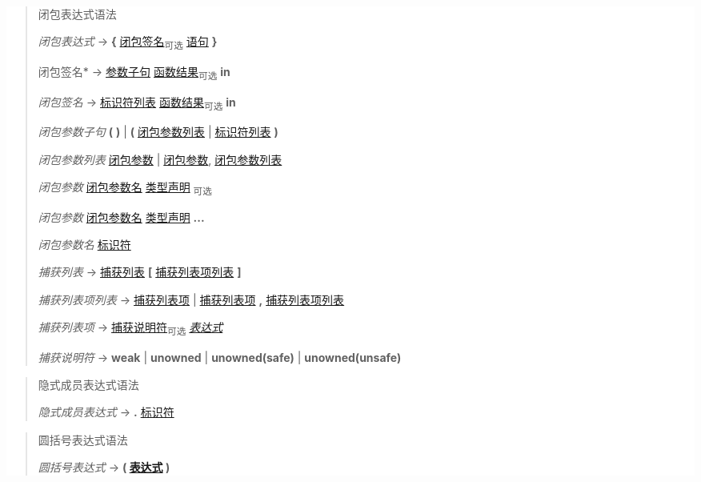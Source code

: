 


> 闭包表达式语法
>
> *闭包表达式* → **{** [闭包签名](./04_Expressions.md#closure-signature)<sub>可选</sub> [语句](./04-Expressions.md#statements) **}**
>
>
> 闭包签名* → [参数子句](./04_Expressions.md#parameter-clause) [函数结果](05-Declarations.md#function-result)<sub>可选</sub> **in**
> 
> *闭包签名* → [标识符列表](./04_Expressions.md#identifier-list) [函数结果](05-Declarations.md#function-result)<sub>可选</sub> **in**
> 
>
> *闭包参数子句* **(** **)** | **(** [闭包参数列表](./04_Expressions.md#closure-parameter-list) | [标识符列表](./04-Expressions.md#identifier-list) **)**
>
> *闭包参数列表* [闭包参数](./04_Expressions.md#implicit-member-expression) | [闭包参数](./04-Expressions.md#implicit-member-expression), [闭包参数列表](./04-Expressions.md#implicit-member-expression)
>
> *闭包参数* [闭包参数名](./04_Expressions.md#implicit-member-expression) [类型声明](./03-Types.md#type-annotation) <sub>可选</sub>
>
> *闭包参数* [闭包参数名](./04_Expressions.md#implicit-member-expression) [类型声明](./03-Types.md#type-annotation) **...**
>
> *闭包参数名* [标识符](./02_Lexical_Structure.md#identifier)
> 
>
> *捕获列表* → [捕获列表](./04_Expressions.md#capture-list) **[** [捕获列表项列表](./04-Expressions.md#capture-list-items) **]**
>
> *捕获列表项列表* → [捕获列表项](./04_Expressions.md#capture-list-item) | [捕获列表项](./04-Expressions.md#capture-list-item) **,** [捕获列表项列表](./04-Expressions.md#capture-list-items)
>
> *捕获列表项* → [捕获说明符](./04_Expressions.md#capture-specifier)<sub>可选</sub> [*表达式*](./04-Expressions.md#expression)
>
> *捕获说明符* → **weak** | **unowned** | **unowned(safe)** | **unowned(unsafe)**
> 




> 隐式成员表达式语法
>
> *隐式成员表达式* → **.** [标识符](./02_Lexical_Structure.md#identifier)
>



> 圆括号表达式语法
>
> *圆括号表达式* → **( [表达式](./04_Expressions.md#expression) )**
> 
